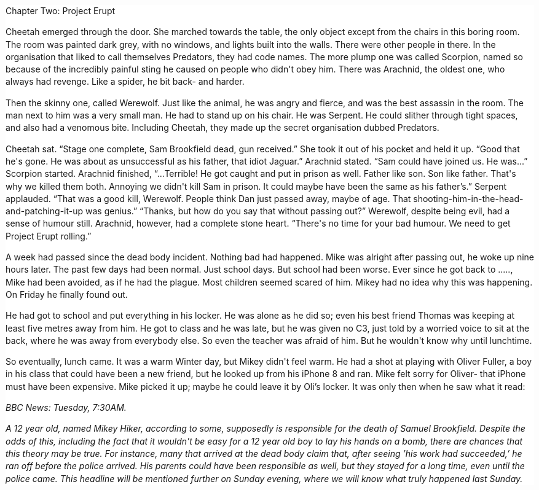 Chapter Two: Project Erupt

Cheetah emerged through the door. She marched towards the table, the only object except from the chairs in this boring room. The room was painted dark grey, with no windows, and lights built into the walls. There were other people in there. In the organisation that liked to call themselves Predators, they had code names. The more plump one was called Scorpion, named so because of the incredibly painful sting he caused on people who didn't obey him. There was Arachnid, the oldest one, who always had revenge. Like a spider, he bit back- and harder.

Then the skinny one, called Werewolf. Just like the animal, he was angry and fierce, and was the best assassin in the room. The man next to him was a very small man. He had to stand up on his chair. He was Serpent. He could slither through tight spaces, and also had a venomous bite. Including Cheetah, they made up the secret organisation dubbed Predators.

Cheetah sat. “Stage one complete, Sam Brookfield dead, gun received.” She took it out of his pocket and held it up.
“Good that he's gone. He was about as unsuccessful as his father, that idiot Jaguar.” Arachnid stated.
“Sam could have joined us. He was...” Scorpion started.
Arachnid finished, “...Terrible! He got caught and put in prison as well. Father like son. Son like father. That's why we killed them both. Annoying we didn't kill Sam in prison. It could maybe have been the same as his father’s.”
Serpent applauded. “That was a good kill, Werewolf. People think Dan just passed away, maybe of age. That shooting-him-in-the-head-and-patching-it-up was genius.”
“Thanks, but how do you say that without passing out?” Werewolf, despite being evil, had a sense of humour still.
Arachnid, however, had a complete stone heart. “There's no time for your bad humour. We need to get Project Erupt rolling.”

A week had passed since the dead body incident. Nothing bad had happened. Mike was alright after passing out, he woke up nine hours later. The past few days had been normal. Just school days. But school had been worse. Ever since he got back to ....., Mike had been avoided, as if he had the plague. Most children seemed scared of him. Mikey had no idea why this was happening. On Friday he finally found out.

He had got to school and put everything in his locker. He was alone as he did so; even his best friend Thomas was keeping at least five metres away from him. He got to class and he was late, but he was given no C3, just told by a worried voice to sit at the back, where he was away from everybody else. So even the teacher was afraid of him. But he wouldn't know why until lunchtime.

So eventually, lunch came. It was a warm Winter day, but Mikey didn't feel warm. He had a shot at playing with Oliver Fuller, a boy in his class that could have been a new friend, but he looked up from his iPhone 8 and ran. Mike felt sorry for Oliver- that iPhone must have been expensive. Mike picked it up; maybe he could leave it by Oli’s locker. It was only then when he saw what it read: 


*BBC News: Tuesday, 7:30AM.*

*A 12 year old, named Mikey Hiker, according to some, supposedly is responsible for the death of Samuel Brookfield. Despite the odds of this, including the fact that it wouldn't be easy for a 12 year old boy to lay his hands on a bomb, there are chances that this theory may be true. For instance, many that arrived at the dead body claim that, after seeing ’his work had succeeded,’ he ran off before the police arrived. His parents could have been responsible as well, but they stayed for a long time, even until the police came. This headline will be mentioned further on Sunday evening, where we will know what truly happened last Sunday.*

